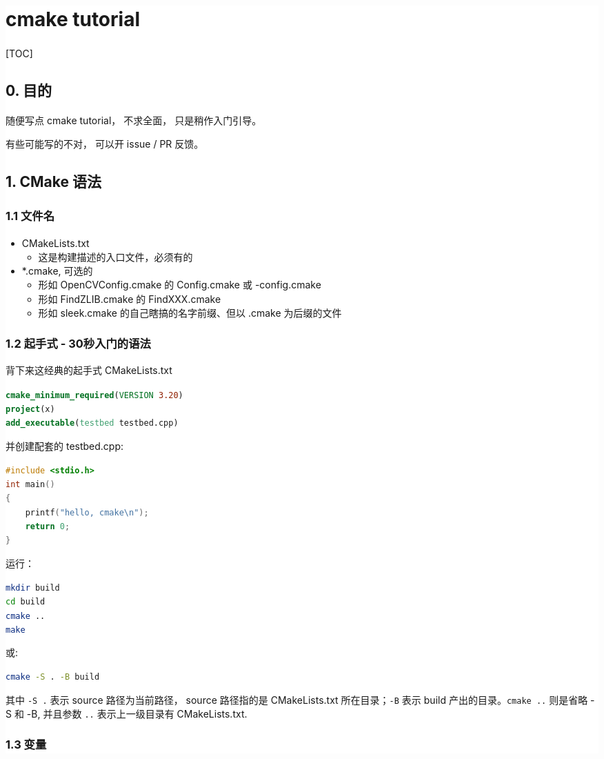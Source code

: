 # cmake tutorial

[TOC]

## 0. 目的
随便写点 cmake tutorial， 不求全面， 只是稍作入门引导。

有些可能写的不对， 可以开 issue / PR 反馈。

## 1. CMake 语法
### 1.1 文件名
- CMakeLists.txt
  - 这是构建描述的入口文件，必须有的
- *.cmake, 可选的
  - 形如 OpenCVConfig.cmake 的 <PkgName>Config.cmake 或 <pkgname>-config.cmake
  - 形如 FindZLIB.cmake 的 FindXXX.cmake
  - 形如 sleek.cmake 的自己瞎搞的名字前缀、但以 .cmake 为后缀的文件

### 1.2 起手式 - 30秒入门的语法
背下来这经典的起手式 CMakeLists.txt
```cmake
cmake_minimum_required(VERSION 3.20)
project(x)
add_executable(testbed testbed.cpp)
```
并创建配套的 testbed.cpp:
```c++
#include <stdio.h>
int main()
{
    printf("hello, cmake\n");
    return 0;
}
```

运行：
```bash
mkdir build
cd build
cmake ..
make
```
或:
```bash
cmake -S . -B build
```
其中 `-S .` 表示 source 路径为当前路径， source 路径指的是 CMakeLists.txt 所在目录；`-B` 表示 build 产出的目录。`cmake ..` 则是省略 -S 和 -B, 并且参数 `..` 表示上一级目录有 CMakeLists.txt.

### 1.3 变量
